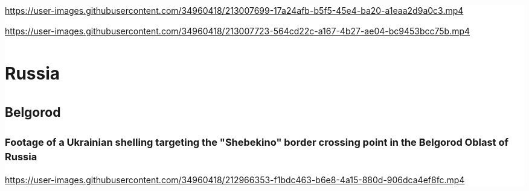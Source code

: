 https://user-images.githubusercontent.com/34960418/213007699-17a24afb-b5f5-45e4-ba20-a1eaa2d9a0c3.mp4

https://user-images.githubusercontent.com/34960418/213007723-564cd22c-a167-4b27-ae04-bc9453bcc75b.mp4


# Russia

## Belgorod

### Footage of a Ukrainian shelling targeting the "Shebekino" border crossing point in the Belgorod Oblast of Russia

https://user-images.githubusercontent.com/34960418/212966353-f1bdc463-b6e8-4a15-880d-906dca4ef8fc.mp4










